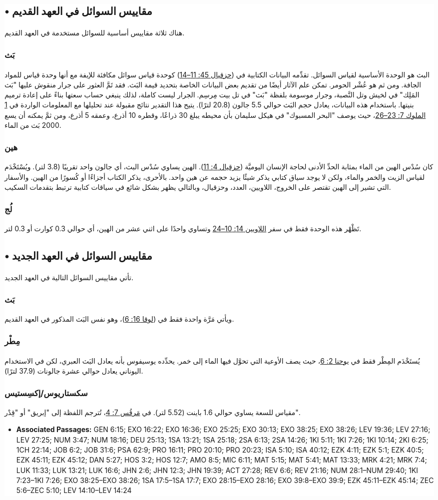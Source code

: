 • مقاييس السوائل في العهد القديم
--------------------------------

هناك ثلاثة مقاييس أساسية للسوائل مستخدمة في العهد القديم.

### بَث

البث هو الوحدة الأساسية لقياس السوائل. تقدِّمه البيانات الكتابية في ([حزقيال 45: 11–14](https://ref.ly/Ezek45:11-Ezek45:14)) كوحدة قياس سوائل مكافئة للإيفة مع أنها وحدة قياس للمواد الجافة. ومن ثم هو عُشْر الحومر. تمكن علم الآثار أيضًا من تقديم بعض البيانات الخاصة بتحديد قيمة البَث. فقد تَمَّ العثور على جرار منقوش عليها "بَث المَلِك" في لخيش وتل النَّصبة، وجرار موسومة بلفظة "بَث" في تل بيت مِرسِم. الجرار ليست كاملة، لذلك ينبغي حساب سعتها بناءً على إعادة ترميم بنيتها. باستخدام هذه البيانات، يعادل حجم البَث حوالي 5\.5 جالون (20\.8 لترًا). يتيح هذا التقدير نتائج مقبولة عند تحليلها مع المعلومات الواردة في [1 الملوك 7: 23–26](https://ref.ly/1Kgs7:23-1Kgs7:26)، حيث يوصف "البحر المسبوك" في هيكل سليمان بأن محيطه يبلغ 30 ذراعًا، وقطره 10 أذرع، وعمقه 5 أذرع، ومن ثمَّ يمكنه أن يسع 2000 بَث من الماء.

### هين

كان سُدْس الهين من الماء بمثابة الحدِّ الأدنى لحاجة الإنسان اليوميَّة ([حزقيال 4: 11](https://ref.ly/Ezek4:11)). الهين يساوي سُدْس البث، أي جالون واحد تقريبًا (3\.8 لتر). ويُسْتَخْدَم لقياس الزيت والخمر والماء، ولكن لا يوجد سياق كتابي يذكر شيئًا يزيد حجمه عن هين واحد. بالأحرى، يذكر الكتاب أجزاءًا أو كُسورًا من الهين. والأسفار التي تشير إلى الهين تقتصر على الخروج، اللاويين، العدد، وحزقيال، وبالتالي يظهر بشكل شائع في سياقات كتابية ترتبط بتقدمات السكيب.

### لُج

تَظْهْر هذه الوحدة فقط في سفر [اللاويين 14: 10–24](https://ref.ly/Lev14:10-Lev14:24) وتساوي واحدًا على اثني عشر من الهين، أي حوالي 0\.3 كوارت أو 0\.3 لتر.

• مقاييس السوائل في العهد الجديد
--------------------------------

تأتي مقاييس السوائل التالية في العهد الجديد.

### بَث

ويأتي مَرَّة واحدة فقط في ([لوقا 16: 6](https://ref.ly/Luke16:6))، وهو نفس البَث المذكور في العهد القديم.

### مِطْر

يُستَخْدَم المِطْر فقط في [يوحنا 2: 6](https://ref.ly/John2:6)، حيث يصف الأوعية التي تحوَّل فيها الماء إلى خمر. يحدِّده يوسيفوس بأنه يعادل البَث العبري، لكن في الاستخدام اليوناني يعادل حوالي عشرة جالونات (37\.9 لترًا).

### سكستاريوس/إكسِستيس

مقياس للسعة يساوي حوالي 1\.6 باينت (5\.52 لتر). في [مَرقُس 7: 4](https://ref.ly/Mark7:4)، تُترجم اللفظة إلى "إبريق" أو "قِدْر".

* **Associated Passages:** GEN 6:15; EXO 16:22; EXO 16:36; EXO 25:25; EXO 30:13; EXO 38:25; EXO 38:26; LEV 19:36; LEV 27:16; LEV 27:25; NUM 3:47; NUM 18:16; DEU 25:13; 1SA 13:21; 1SA 25:18; 2SA 6:13; 2SA 14:26; 1KI 5:11; 1KI 7:26; 1KI 10:14; 2KI 6:25; 1CH 22:14; JOB 6:2; JOB 31:6; PSA 62:9; PRO 16:11; PRO 20:10; PRO 20:23; ISA 5:10; ISA 40:12; EZK 4:11; EZK 5:1; EZK 40:5; EZK 45:11; EZK 45:12; DAN 5:27; HOS 3:2; HOS 12:7; AMO 8:5; MIC 6:11; MAT 5:15; MAT 5:41; MAT 13:33; MRK 4:21; MRK 7:4; LUK 11:33; LUK 13:21; LUK 16:6; JHN 2:6; JHN 12:3; JHN 19:39; ACT 27:28; REV 6:6; REV 21:16; NUM 28:1–NUM 29:40; 1KI 7:23–1KI 7:26; EXO 38:25–EXO 38:26; 1SA 17:5–1SA 17:7; EXO 28:15–EXO 28:16; EXO 39:8–EXO 39:9; EZK 45:11–EZK 45:14; ZEC 5:6–ZEC 5:10; LEV 14:10–LEV 14:24

